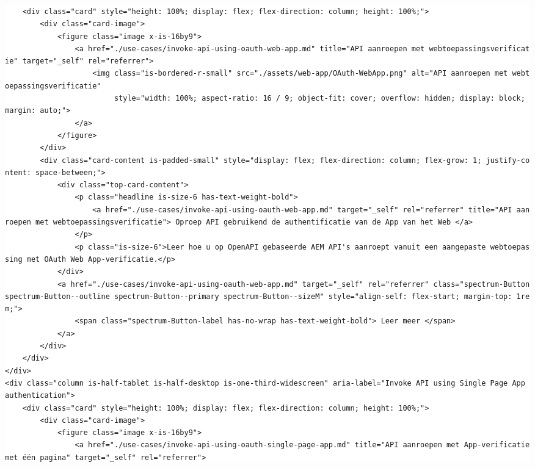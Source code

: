         <div class="card" style="height: 100%; display: flex; flex-direction: column; height: 100%;">
            <div class="card-image">
                <figure class="image x-is-16by9">
                    <a href="./use-cases/invoke-api-using-oauth-web-app.md" title="API aanroepen met webtoepassingsverificatie" target="_self" rel="referrer">
                        <img class="is-bordered-r-small" src="./assets/web-app/OAuth-WebApp.png" alt="API aanroepen met webtoepassingsverificatie"
                             style="width: 100%; aspect-ratio: 16 / 9; object-fit: cover; overflow: hidden; display: block; margin: auto;">
                    </a>
                </figure>
            </div>
            <div class="card-content is-padded-small" style="display: flex; flex-direction: column; flex-grow: 1; justify-content: space-between;">
                <div class="top-card-content">
                    <p class="headline is-size-6 has-text-weight-bold">
                        <a href="./use-cases/invoke-api-using-oauth-web-app.md" target="_self" rel="referrer" title="API aanroepen met webtoepassingsverificatie"> Oproep API gebruikend de authentificatie van de App van het Web </a>
                    </p>
                    <p class="is-size-6">Leer hoe u op OpenAPI gebaseerde AEM API's aanroept vanuit een aangepaste webtoepassing met OAuth Web App-verificatie.</p>
                </div>
                <a href="./use-cases/invoke-api-using-oauth-web-app.md" target="_self" rel="referrer" class="spectrum-Button spectrum-Button--outline spectrum-Button--primary spectrum-Button--sizeM" style="align-self: flex-start; margin-top: 1rem;">
                    <span class="spectrum-Button-label has-no-wrap has-text-weight-bold"> Leer meer </span>
                </a>
            </div>
        </div>
    </div>
    <div class="column is-half-tablet is-half-desktop is-one-third-widescreen" aria-label="Invoke API using Single Page App authentication">
        <div class="card" style="height: 100%; display: flex; flex-direction: column; height: 100%;">
            <div class="card-image">
                <figure class="image x-is-16by9">
                    <a href="./use-cases/invoke-api-using-oauth-single-page-app.md" title="API aanroepen met App-verificatie met één pagina" target="_self" rel="referrer">